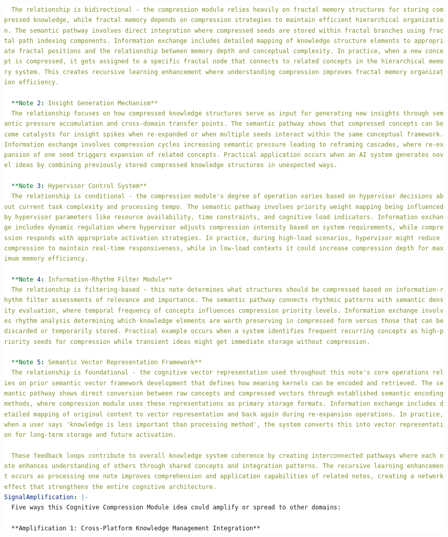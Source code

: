 ```yaml
  The relationship is bidirectional - the compression module relies heavily on fractal memory structures for storing compressed knowledge, while fractal memory depends on compression strategies to maintain efficient hierarchical organization. The semantic pathway involves direct integration where compressed seeds are stored within fractal branches using fractal path indexing components. Information exchange includes detailed mapping of knowledge structure elements to appropriate fractal positions and the relationship between memory depth and conceptual complexity. In practice, when a new concept is compressed, it gets assigned to a specific fractal node that connects to related concepts in the hierarchical memory system. This creates recursive learning enhancement where understanding compression improves fractal memory organization efficiency.

  **Note 2: Insight Generation Mechanism**
  The relationship focuses on how compressed knowledge structures serve as input for generating new insights through semantic pressure accumulation and cross-domain transfer points. The semantic pathway shows that compressed concepts can become catalysts for insight spikes when re-expanded or when multiple seeds interact within the same conceptual framework. Information exchange involves compression cycles increasing semantic pressure leading to reframing cascades, where re-expansion of one seed triggers expansion of related concepts. Practical application occurs when an AI system generates novel ideas by combining previously stored compressed knowledge structures in unexpected ways.

  **Note 3: Hypervisor Control System**
  The relationship is conditional - the compression module's degree of operation varies based on hypervisor decisions about current task complexity and processing tempo. The semantic pathway involves priority weight mapping being influenced by hypervisor parameters like resource availability, time constraints, and cognitive load indicators. Information exchange includes dynamic regulation where hypervisor adjusts compression intensity based on system requirements, while compression responds with appropriate activation strategies. In practice, during high-load scenarios, hypervisor might reduce compression to maintain real-time responsiveness, while in low-load contexts it could increase compression depth for maximum memory efficiency.

  **Note 4: Information-Rhythm Filter Module**
  The relationship is filtering-based - this note determines what structures should be compressed based on information-rhythm filter assessments of relevance and importance. The semantic pathway connects rhythmic patterns with semantic density evaluation, where temporal frequency of concepts influences compression priority levels. Information exchange involves rhythm analysis determining which knowledge elements are worth preserving in compressed form versus those that can be discarded or temporarily stored. Practical example occurs when a system identifies frequent recurring concepts as high-priority seeds for compression while transient ideas might get immediate storage without compression.

  **Note 5: Semantic Vector Representation Framework**
  The relationship is foundational - the cognitive vector representation used throughout this note's core operations relies on prior semantic vector framework development that defines how meaning kernels can be encoded and retrieved. The semantic pathway shows direct conversion between raw concepts and compressed vectors through established semantic encoding methods, where compression module uses these representations as primary storage formats. Information exchange includes detailed mapping of original content to vector representation and back again during re-expansion operations. In practice, when a user says 'knowledge is less important than processing method', the system converts this into vector representation for long-term storage and future activation.

  These feedback loops contribute to overall knowledge system coherence by creating interconnected pathways where each note enhances understanding of others through shared concepts and integration patterns. The recursive learning enhancement occurs as processing one note improves comprehension and application capabilities of related notes, creating a network effect that strengthens the entire cognitive architecture.
SignalAmplification: |-
  Five ways this Cognitive Compression Module idea could amplify or spread to other domains:

  **Amplification 1: Cross-Platform Knowledge Management Integration**
```